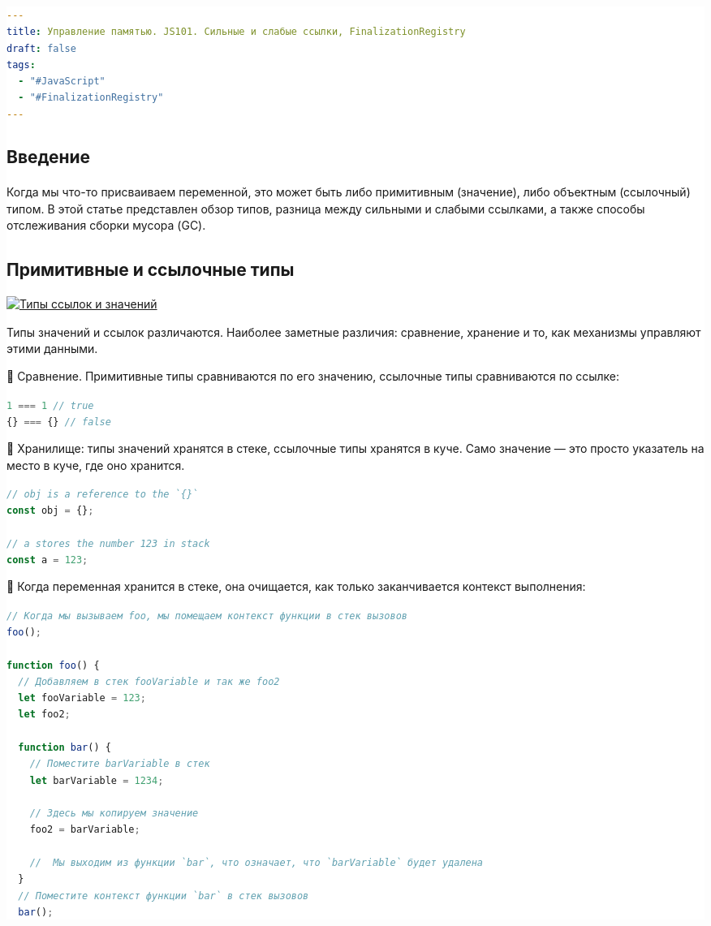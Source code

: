 ```yaml
---
title: Управление памятью. JS101. Сильные и слабые ссылки, FinalizationRegistry
draft: false
tags:
  - "#JavaScript"
  - "#FinalizationRegistry"
---
```

## Введение

Когда мы что-то присваиваем переменной, это может быть либо примитивным (значение), либо объектным (ссылочный) типом.
В этой статье представлен обзор типов, разница между сильными и слабыми ссылками, а также способы отслеживания сборки мусора (GC).

## Примитивные и ссылочные типы

[![Типы ссылок и значений](https://res.cloudinary.com/practicaldev/image/fetch/s--xhEsicxE--/c_limit%2Cf_auto%2Cfl_progressive%2Cq_auto%2Cw_880/https://dev-to-uploads.s3.amazonaws.com/uploads/articles/w0jk7vfdqz4jvgf1umv7.png)](https://res.cloudinary.com/practicaldev/image/fetch/s--xhEsicxE--/c_limit%2Cf_auto%2Cfl_progressive%2Cq_auto%2Cw_880/https://dev-to-uploads.s3.amazonaws.com/uploads/articles/w0jk7vfdqz4jvgf1umv7.png)

Типы значений и ссылок различаются. Наиболее заметные различия: сравнение, хранение и то, как механизмы управляют этими данными.

📝 Сравнение. Примитивные типы сравниваются по его значению, ссылочные типы сравниваются по ссылке:  

```javascript
1 === 1 // true
{} === {} // false
```

📝 Хранилище: типы значений хранятся в стеке, ссылочные типы хранятся в куче. Само значение — это просто указатель на место в куче, где оно хранится.  

```javascript
// obj is a reference to the `{}`
const obj = {};

// a stores the number 123 in stack
const a = 123;
```

📝 Когда переменная хранится в стеке, она очищается, как только заканчивается контекст выполнения:  

```javascript
// Когда мы вызываем foo, мы помещаем контекст функции в стек вызовов
foo();

function foo() {
  // Добавляем в стек fooVariable и так же foo2
  let fooVariable = 123;
  let foo2;

  function bar() {
    // Поместите barVariable в стек
    let barVariable = 1234;

    // Здесь мы копируем значение
    foo2 = barVariable;

    //  Мы выходим из функции `bar`, что означает, что `barVariable` будет удалена
  }
  // Поместите контекст функции `bar` в стек вызовов
  bar();
```